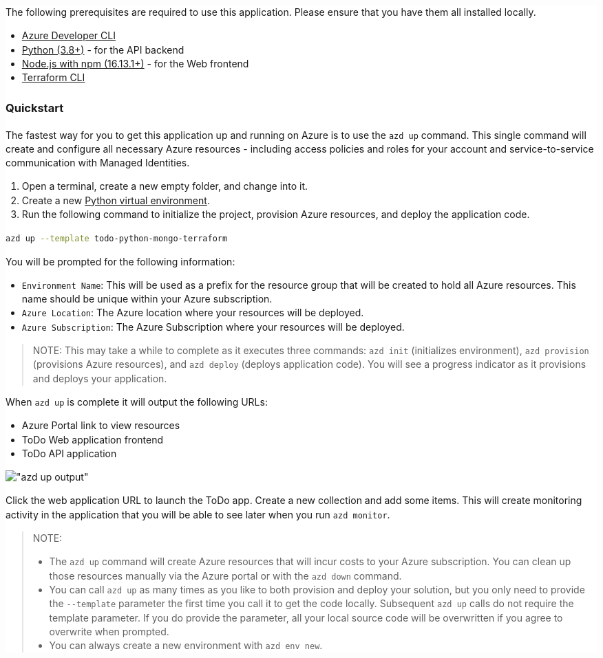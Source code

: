 The following prerequisites are required to use this application. Please ensure that you have them all installed locally.

- [Azure Developer CLI](https://aka.ms/azd-install)
- [Python (3.8+)](https://www.python.org/downloads/) - for the API backend
- [Node.js with npm (16.13.1+)](https://nodejs.org/) - for the Web frontend
- [Terraform CLI](https://aka.ms/azure-dev/terraform-install)

### Quickstart

The fastest way for you to get this application up and running on Azure is to use the `azd up` command. This single command will create and configure all necessary Azure resources - including access policies and roles for your account and service-to-service communication with Managed Identities.

1. Open a terminal, create a new empty folder, and change into it.
1. Create a new [Python virtual environment](https://docs.python.org/3/library/venv.html).
1. Run the following command to initialize the project, provision Azure resources, and deploy the application code.

```bash
azd up --template todo-python-mongo-terraform
```

You will be prompted for the following information:

- `Environment Name`: This will be used as a prefix for the resource group that will be created to hold all Azure resources. This name should be unique within your Azure subscription.
- `Azure Location`: The Azure location where your resources will be deployed.
- `Azure Subscription`: The Azure Subscription where your resources will be deployed.

> NOTE: This may take a while to complete as it executes three commands: `azd init` (initializes environment), `azd provision` (provisions Azure resources), and `azd deploy` (deploys application code). You will see a progress indicator as it provisions and deploys your application.

When `azd up` is complete it will output the following URLs:

- Azure Portal link to view resources
- ToDo Web application frontend
- ToDo API application

!["azd up output"](assets/urls.png)

Click the web application URL to launch the ToDo app. Create a new collection and add some items. This will create monitoring activity in the application that you will be able to see later when you run `azd monitor`.

> NOTE:
>
> - The `azd up` command will create Azure resources that will incur costs to your Azure subscription. You can clean up those resources manually via the Azure portal or with the `azd down` command.
> - You can call `azd up` as many times as you like to both provision and deploy your solution, but you only need to provide the `--template` parameter the first time you call it to get the code locally. Subsequent `azd up` calls do not require the template parameter. If you do provide the parameter, all your local source code will be overwritten if you agree to overwrite when prompted.
> - You can always create a new environment with `azd env new`.
